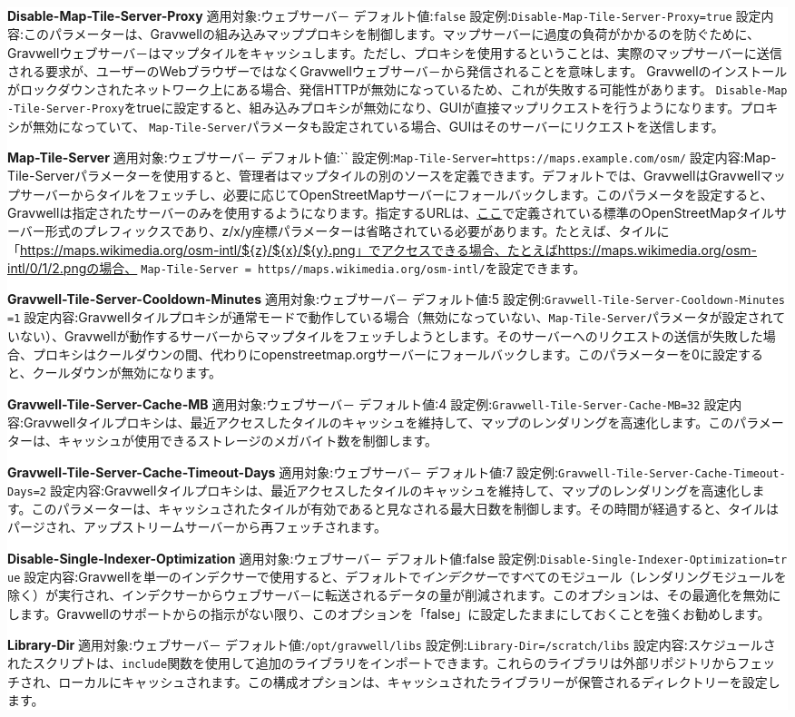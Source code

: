 **Disable-Map-Tile-Server-Proxy**
適用対象:ウェブサーバ－
デフォルト値:`false`
設定例:`Disable-Map-Tile-Server-Proxy=true`
設定内容:このパラメーターは、Gravwellの組み込みマッププロキシを制御します。マップサーバーに過度の負荷がかかるのを防ぐために、Gravwellウェブサーバ－はマップタイルをキャッシュします。ただし、プロキシを使用するということは、実際のマップサーバーに送信される要求が、ユーザーのWebブラウザーではなくGravwellウェブサーバ－から発信されることを意味します。 Gravwellのインストールがロックダウンされたネットワーク上にある場合、発信HTTPが無効になっているため、これが失敗する可能性があります。 `Disable-Map-Tile-Server-Proxy`をtrueに設定すると、組み込みプロキシが無効になり、GUIが直接マップリクエストを行うようになります。プロキシが無効になっていて、 `Map-Tile-Server`パラメータも設定されている場合、GUIはそのサーバーにリクエストを送信します。

**Map-Tile-Server**
適用対象:ウェブサーバ－
デフォルト値:``
設定例:`Map-Tile-Server=https://maps.example.com/osm/`
設定内容:Map-Tile-Serverパラメーターを使用すると、管理者はマップタイルの別のソースを定義できます。デフォルトでは、GravwellはGravwellマップサーバーからタイルをフェッチし、必要に応じてOpenStreetMapサーバーにフォールバックします。このパラメータを設定すると、Gravwellは指定されたサーバーのみを使用するようになります。指定するURLは、[ここ](https://wiki.openstreetmap.org/wiki/Tile_servers)で定義されている標準のOpenStreetMapタイルサーバー形式のプレフィックスであり、z/x/y座標パラメーターは省略されている必要があります。たとえば、タイルに「https://maps.wikimedia.org/osm-intl/${z}/${x}/${y}.png」でアクセスできる場合、たとえばhttps://maps.wikimedia.org/osm-intl/0/1/2.pngの場合、 `Map-Tile-Server = https//maps.wikimedia.org/osm-intl/`を設定できます。

**Gravwell-Tile-Server-Cooldown-Minutes**
適用対象:ウェブサーバ－
デフォルト値:5
設定例:`Gravwell-Tile-Server-Cooldown-Minutes=1`
設定内容:Gravwellタイルプロキシが通常モードで動作している場合（無効になっていない、`Map-Tile-Server`パラメータが設定されていない）、Gravwellが動作するサーバーからマップタイルをフェッチしようとします。そのサーバーへのリクエストの送信が失敗した場合、プロキシはクールダウンの間、代わりにopenstreetmap.orgサーバーにフォールバックします。このパラメーターを0に設定すると、クールダウンが無効になります。

**Gravwell-Tile-Server-Cache-MB**
適用対象:ウェブサーバ－
デフォルト値:4
設定例:`Gravwell-Tile-Server-Cache-MB=32`
設定内容:Gravwellタイルプロキシは、最近アクセスしたタイルのキャッシュを維持して、マップのレンダリングを高速化します。このパラメーターは、キャッシュが使用できるストレージのメガバイト数を制御します。

**Gravwell-Tile-Server-Cache-Timeout-Days**
適用対象:ウェブサーバ－
デフォルト値:7
設定例:`Gravwell-Tile-Server-Cache-Timeout-Days=2`
設定内容:Gravwellタイルプロキシは、最近アクセスしたタイルのキャッシュを維持して、マップのレンダリングを高速化します。このパラメーターは、キャッシュされたタイルが有効であると見なされる最大日数を制御します。その時間が経過すると、タイルはパージされ、アップストリームサーバーから再フェッチされます。

**Disable-Single-Indexer-Optimization**
適用対象:ウェブサーバ－
デフォルト値:false
設定例:`Disable-Single-Indexer-Optimization=true`
設定内容:Gravwellを単一のインデクサーで使用すると、デフォルトで*インデクサー*ですべてのモジュール（レンダリングモジュールを除く）が実行され、インデクサーからウェブサーバ－に転送されるデータの量が削減されます。このオプションは、その最適化を無効にします。Gravwellのサポートからの指示がない限り、このオプションを「false」に設定したままにしておくことを強くお勧めします。

**Library-Dir**
適用対象:ウェブサーバ－
デフォルト値:`/opt/gravwell/libs`
設定例:`Library-Dir=/scratch/libs`
設定内容:スケジュールされたスクリプトは、`include`関数を使用して追加のライブラリをインポートできます。これらのライブラリは外部リポジトリからフェッチされ、ローカルにキャッシュされます。この構成オプションは、キャッシュされたライブラリーが保管されるディレクトリーを設定します。
